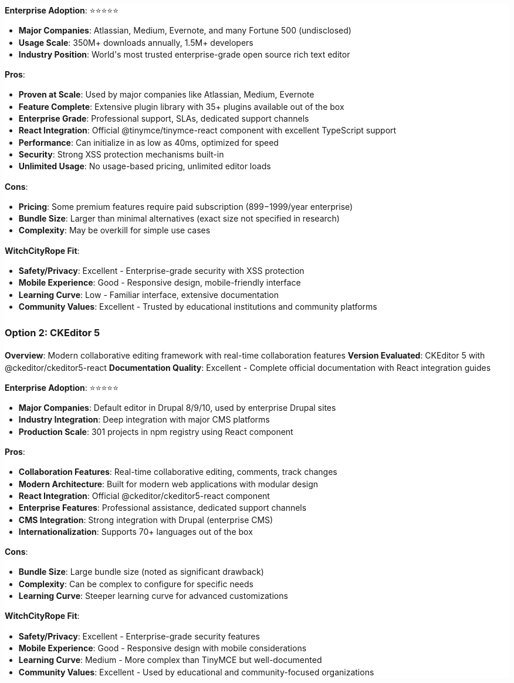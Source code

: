 **Enterprise Adoption**: ⭐⭐⭐⭐⭐
- **Major Companies**: Atlassian, Medium, Evernote, and many Fortune 500 (undisclosed)
- **Usage Scale**: 350M+ downloads annually, 1.5M+ developers
- **Industry Position**: World's most trusted enterprise-grade open source rich text editor

**Pros**:
- **Proven at Scale**: Used by major companies like Atlassian, Medium, Evernote
- **Feature Complete**: Extensive plugin library with 35+ plugins available out of the box
- **Enterprise Grade**: Professional support, SLAs, dedicated support channels
- **React Integration**: Official @tinymce/tinymce-react component with excellent TypeScript support
- **Performance**: Can initialize in as low as 40ms, optimized for speed
- **Security**: Strong XSS protection mechanisms built-in
- **Unlimited Usage**: No usage-based pricing, unlimited editor loads

**Cons**:
- **Pricing**: Some premium features require paid subscription ($899-$1999/year enterprise)
- **Bundle Size**: Larger than minimal alternatives (exact size not specified in research)
- **Complexity**: May be overkill for simple use cases

**WitchCityRope Fit**:
- **Safety/Privacy**: Excellent - Enterprise-grade security with XSS protection
- **Mobile Experience**: Good - Responsive design, mobile-friendly interface
- **Learning Curve**: Low - Familiar interface, extensive documentation
- **Community Values**: Excellent - Trusted by educational institutions and community platforms

### Option 2: CKEditor 5
**Overview**: Modern collaborative editing framework with real-time collaboration features
**Version Evaluated**: CKEditor 5 with @ckeditor/ckeditor5-react
**Documentation Quality**: Excellent - Complete official documentation with React integration guides

**Enterprise Adoption**: ⭐⭐⭐⭐⭐
- **Major Companies**: Default editor in Drupal 8/9/10, used by enterprise Drupal sites
- **Industry Integration**: Deep integration with major CMS platforms
- **Production Scale**: 301 projects in npm registry using React component

**Pros**:
- **Collaboration Features**: Real-time collaborative editing, comments, track changes
- **Modern Architecture**: Built for modern web applications with modular design
- **React Integration**: Official @ckeditor/ckeditor5-react component
- **Enterprise Features**: Professional assistance, dedicated support channels
- **CMS Integration**: Strong integration with Drupal (enterprise CMS)
- **Internationalization**: Supports 70+ languages out of the box

**Cons**:
- **Bundle Size**: Large bundle size (noted as significant drawback)
- **Complexity**: Can be complex to configure for specific needs
- **Learning Curve**: Steeper learning curve for advanced customizations

**WitchCityRope Fit**:
- **Safety/Privacy**: Excellent - Enterprise-grade security features
- **Mobile Experience**: Good - Responsive design with mobile considerations
- **Learning Curve**: Medium - More complex than TinyMCE but well-documented
- **Community Values**: Excellent - Used by educational and community-focused organizations
